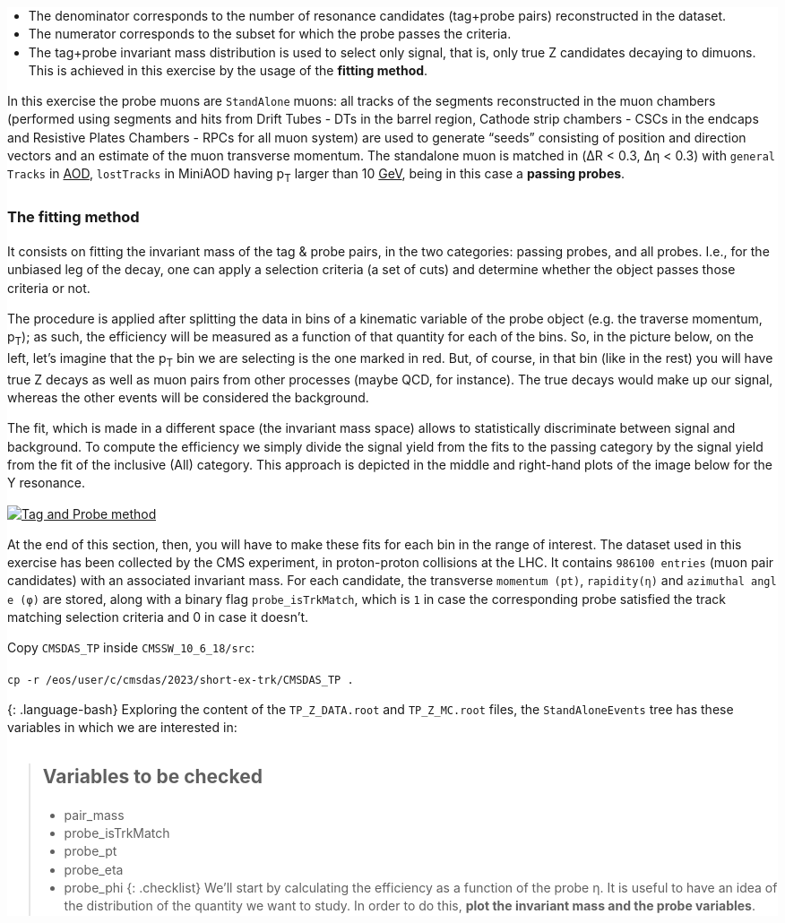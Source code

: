 * The denominator corresponds to the number of resonance candidates (tag+probe pairs) reconstructed in the dataset. 
* The numerator corresponds to the subset for which the probe passes the criteria.
* The tag+probe invariant mass distribution is used to select only signal, that is, only true Z candidates decaying to dimuons. This is achieved in this exercise by the usage of the **fitting method**.

In this exercise the probe muons are `StandAlone` muons: all tracks of the segments reconstructed in the muon chambers (performed using segments and hits from Drift Tubes - DTs in the barrel region, Cathode strip chambers - CSCs in the endcaps and Resistive Plates Chambers - RPCs for all muon system) are used to generate “seeds” consisting of position and direction vectors and an estimate of the muon transverse momentum. The standalone muon is matched in (ΔR < 0.3, Δη < 0.3) with `generalTracks` in [AOD](https://twiki.cern.ch/twiki/bin/view/CMS/AOD), `lostTracks` in MiniAOD having p<sub>T</sub> larger than 10 [GeV](https://twiki.cern.ch/twiki/bin/view/CMS/GeV), being in this case a **passing probes**.

### The fitting method

It consists on fitting the invariant mass of the tag & probe pairs, in the two categories: passing probes, and all probes. I.e., for the unbiased leg of the decay, one can apply a selection criteria (a set of cuts) and determine whether the object passes those criteria or not.

The procedure is applied after splitting the data in bins of a kinematic variable of the probe object (e.g. the traverse momentum, p<sub>T</sub>); as such, the efficiency will be measured as a function of that quantity for each of the bins.
So, in the picture below, on the left, let’s imagine that the p<sub>T</sub> bin we are selecting is the one marked in red. But, of course, in that bin (like in the rest) you will have true Z decays as well as muon pairs from other processes (maybe QCD, for instance). The true decays would make up our signal, whereas the other events will be considered the background.

The fit, which is made in a different space (the invariant mass space) allows to statistically discriminate between signal and background. To compute the efficiency we simply divide the signal yield from the fits to the passing category by the signal yield from the fit of the inclusive (All) category. This approach is depicted in the middle and right-hand plots of the image below for the Y resonance.

<a href="https://cms-opendata-workshop.github.io/workshop-lesson-tagandprobe/fig/esquema.png"><img src = "https://cms-opendata-workshop.github.io/workshop-lesson-tagandprobe/fig/esquema.png" alt="Tag and Probe method" width ="900"></a>

At the end of this section, then, you will have to make these fits for each bin in the range of interest.
The dataset used in this exercise has been collected by the CMS experiment, in proton-proton collisions at the LHC. It contains `986100 entries` (muon pair candidates) with an associated invariant mass. For each candidate, the transverse `momentum (pt)`, `rapidity(η)` and `azimuthal angle (φ)` are stored, along with a binary flag `probe_isTrkMatch`, which is `1` in case the corresponding probe satisfied the track matching selection criteria and 0 in case it doesn’t.

Copy `CMSDAS_TP` inside `CMSSW_10_6_18/src`:
~~~
cp -r /eos/user/c/cmsdas/2023/short-ex-trk/CMSDAS_TP .
~~~
{: .language-bash}
Exploring the content of the `TP_Z_DATA.root` and `TP_Z_MC.root` files, the `StandAloneEvents` tree has these variables in which we are interested in:
> ## Variables to be checked
> * pair_mass
> * probe_isTrkMatch
> * probe_pt
> * probe_eta
> * probe_phi
{: .checklist}
We’ll start by calculating the efficiency as a function of the probe η. It is useful to have an idea of the distribution of the quantity we want to study. In order to do this, **plot the invariant mass and the probe variables**.
